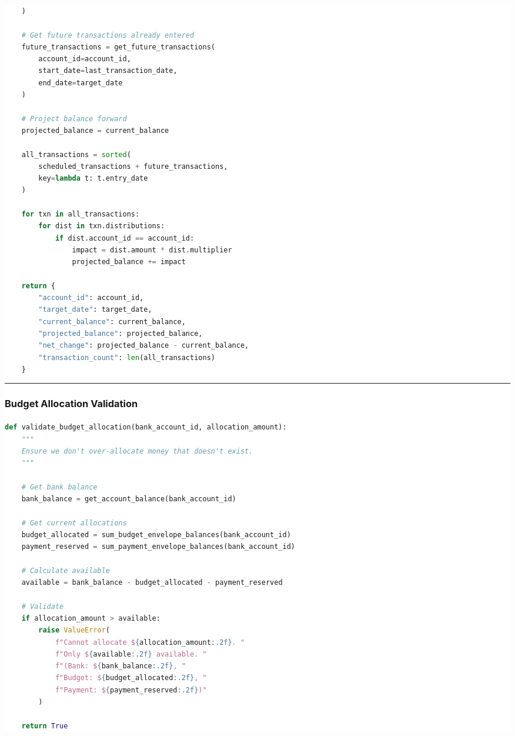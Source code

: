 ```python
    )

    # Get future transactions already entered
    future_transactions = get_future_transactions(
        account_id=account_id,
        start_date=last_transaction_date,
        end_date=target_date
    )

    # Project balance forward
    projected_balance = current_balance

    all_transactions = sorted(
        scheduled_transactions + future_transactions,
        key=lambda t: t.entry_date
    )

    for txn in all_transactions:
        for dist in txn.distributions:
            if dist.account_id == account_id:
                impact = dist.amount * dist.multiplier
                projected_balance += impact

    return {
        "account_id": account_id,
        "target_date": target_date,
        "current_balance": current_balance,
        "projected_balance": projected_balance,
        "net_change": projected_balance - current_balance,
        "transaction_count": len(all_transactions)
    }
```

---

### Budget Allocation Validation

```python
def validate_budget_allocation(bank_account_id, allocation_amount):
    """
    Ensure we don't over-allocate money that doesn't exist.
    """

    # Get bank balance
    bank_balance = get_account_balance(bank_account_id)

    # Get current allocations
    budget_allocated = sum_budget_envelope_balances(bank_account_id)
    payment_reserved = sum_payment_envelope_balances(bank_account_id)

    # Calculate available
    available = bank_balance - budget_allocated - payment_reserved

    # Validate
    if allocation_amount > available:
        raise ValueError(
            f"Cannot allocate ${allocation_amount:.2f}. "
            f"Only ${available:.2f} available. "
            f"(Bank: ${bank_balance:.2f}, "
            f"Budget: ${budget_allocated:.2f}, "
            f"Payment: ${payment_reserved:.2f})"
        )

    return True
```